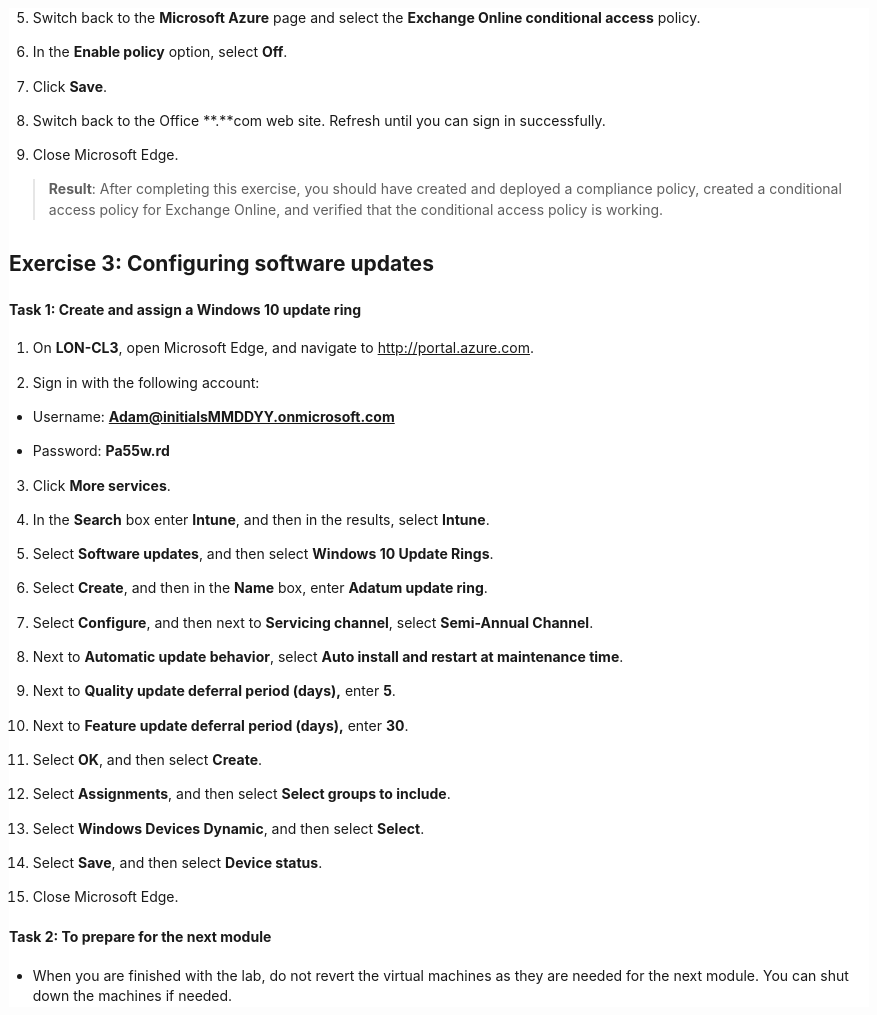 5. Switch back to the  **Microsoft Azure** page and select the **Exchange Online conditional access** policy.

6. In the  **Enable policy** option, select **Off**.

7. Click  **Save**.

8. Switch back to the Office **.**com web site. Refresh until you can sign in successfully.

9. Close Microsoft Edge.


>  **Result**: After completing this exercise, you should have created and deployed a compliance policy, created a conditional access policy for Exchange Online, and verified that the conditional access policy is working.


## Exercise 3: Configuring software updates
  
#### Task 1: Create and assign a Windows 10 update ring
  
1. On  **LON-CL3**, open Microsoft Edge, and navigate to http://portal.azure.com. 

2. Sign in with the following account: 


  - Username:  **Adam@initialsMMDDYY.onmicrosoft.com**

  - Password:  **Pa55w.rd**


3. Click  **More services**.

4. In the  **Search** box enter **Intune**, and then in the results, select  **Intune**.

5. Select  **Software updates**, and then select  **Windows 10 Update Rings**.

6. Select  **Create**, and then in the  **Name** box, enter **Adatum update ring**.

7. Select  **Configure**, and then next to  **Servicing channel**, select  **Semi-Annual Channel**.

8. Next to  **Automatic update behavior**, select  **Auto install and restart at maintenance time**.

9. Next to  **Quality update deferral period (days),** enter **5**.

10. Next to  **Feature update deferral period (days),** enter **30**.

11. Select  **OK**, and then select  **Create**.

12. Select  **Assignments**, and then select  **Select groups to include**.

13. Select  **Windows Devices Dynamic**, and then select  **Select**.

14. Select  **Save**, and then select  **Device status**.

15. Close Microsoft Edge.



#### Task 2: To prepare for the next module
  
- When you are finished with the lab, do not revert the virtual machines as they are needed for the next module. You can shut down the machines if needed.
